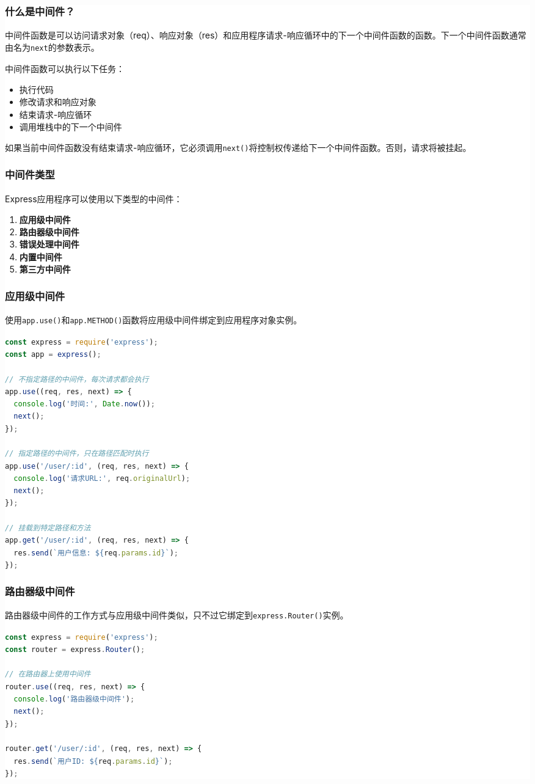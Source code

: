 ### 什么是中间件？

中间件函数是可以访问请求对象（req）、响应对象（res）和应用程序请求-响应循环中的下一个中间件函数的函数。下一个中间件函数通常由名为`next`的参数表示。

中间件函数可以执行以下任务：

- 执行代码
- 修改请求和响应对象
- 结束请求-响应循环
- 调用堆栈中的下一个中间件

如果当前中间件函数没有结束请求-响应循环，它必须调用`next()`将控制权传递给下一个中间件函数。否则，请求将被挂起。

### 中间件类型

Express应用程序可以使用以下类型的中间件：

1. **应用级中间件**
2. **路由器级中间件**
3. **错误处理中间件**
4. **内置中间件**
5. **第三方中间件**

### 应用级中间件

使用`app.use()`和`app.METHOD()`函数将应用级中间件绑定到应用程序对象实例。

```javascript
const express = require('express');
const app = express();

// 不指定路径的中间件，每次请求都会执行
app.use((req, res, next) => {
  console.log('时间:', Date.now());
  next();
});

// 指定路径的中间件，只在路径匹配时执行
app.use('/user/:id', (req, res, next) => {
  console.log('请求URL:', req.originalUrl);
  next();
});

// 挂载到特定路径和方法
app.get('/user/:id', (req, res, next) => {
  res.send(`用户信息: ${req.params.id}`);
});
```

### 路由器级中间件

路由器级中间件的工作方式与应用级中间件类似，只不过它绑定到`express.Router()`实例。

```javascript
const express = require('express');
const router = express.Router();

// 在路由器上使用中间件
router.use((req, res, next) => {
  console.log('路由器级中间件');
  next();
});

router.get('/user/:id', (req, res, next) => {
  res.send(`用户ID: ${req.params.id}`);
});

```